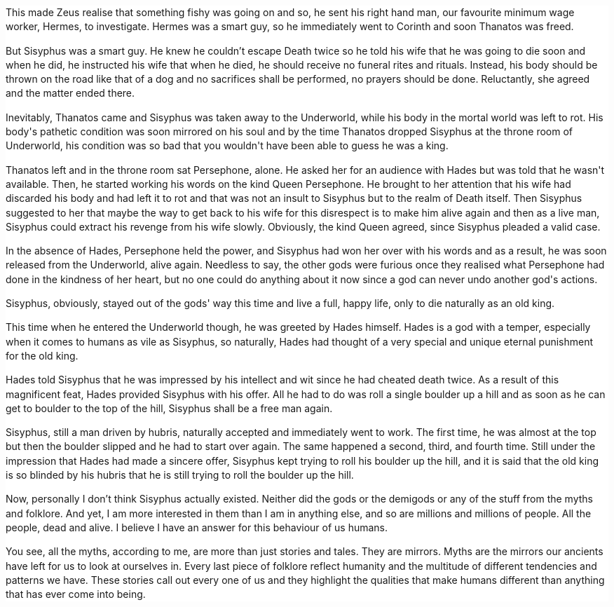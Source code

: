 This made Zeus realise that something fishy was going on and so, he sent his right hand man,
our favourite minimum wage worker, Hermes, to investigate. Hermes was a smart guy, so he
immediately went to Corinth and soon Thanatos was freed.

But Sisyphus was a smart guy. He knew he couldn’t escape Death twice so he told his wife that
he was going to die soon and when he did, he instructed his wife that when he died, he should
receive no funeral rites and rituals. Instead, his body should be thrown on the road like that of
a dog and no sacrifices shall be performed, no prayers should be done. Reluctantly, she agreed
and the matter ended there.

Inevitably, Thanatos came and Sisyphus was taken away to the Underworld, while his body in the
mortal world was left to rot. His body's pathetic condition was soon mirrored on his soul and
by the time Thanatos dropped Sisyphus at the throne room of Underworld, his condition was so
bad that you wouldn't have been able to guess he was a king.

Thanatos left and in the throne room sat Persephone, alone. He asked her for an audience with
Hades but was told that he wasn't available. Then, he started working his words on the kind
Queen Persephone. He brought to her attention that his wife had discarded his body and had
left it to rot and that was not an insult to Sisyphus but to the realm of Death itself. Then Sisyphus
suggested to her that maybe the way to get back to his wife for this disrespect is to make him
alive again and then as a live man, Sisyphus could extract his revenge from his wife slowly.
Obviously, the kind Queen agreed, since Sisyphus pleaded a valid case.

In the absence of Hades, Persephone held the power, and Sisyphus had won her over with his
words and as a result, he was soon released from the Underworld, alive again. Needless to say,
the other gods were furious once they realised what Persephone had done in the kindness of
her heart, but no one could do anything about it now since a god can never undo another god's
actions.

Sisyphus, obviously, stayed out of the gods' way this time and live a full, happy life, only to die
naturally as an old king.

This time when he entered the Underworld though, he was greeted by Hades himself. Hades is a
god with a temper, especially when it comes to humans as vile as Sisyphus, so naturally, Hades
had thought of a very special and unique eternal punishment for the old king.

Hades told Sisyphus that he was impressed by his intellect and wit since he had cheated death
twice. As a result of this magnificent feat, Hades provided Sisyphus with his offer. All he had to
do was roll a single boulder up a hill and as soon as he can get to boulder to the top of the hill,
Sisyphus shall be a free man again.

Sisyphus, still a man driven by hubris, naturally accepted and immediately went to work. The first
time, he was almost at the top but then the boulder slipped and he had to start over again. The 
same happened a second, third, and fourth time. Still under the impression that Hades had made
a sincere offer, Sisyphus kept trying to roll his boulder up the hill, and it is said that the old king is
so blinded by his hubris that he is still trying to roll the boulder up the hill.

Now, personally I don’t think Sisyphus actually existed. Neither did the gods or the demigods or
any of the stuff from the myths and folklore. And yet, I am more interested in them than I am in
anything else, and so are millions and millions of people. All the people, dead and alive. I believe I
have an answer for this behaviour of us humans.

You see, all the myths, according to me, are more than just stories and tales. They are mirrors.
Myths are the mirrors our ancients have left for us to look at ourselves in. Every last piece of
folklore reflect humanity and the multitude of different tendencies and patterns we have. These
stories call out every one of us and they highlight the qualities that make humans different than
anything that has ever come into being.
